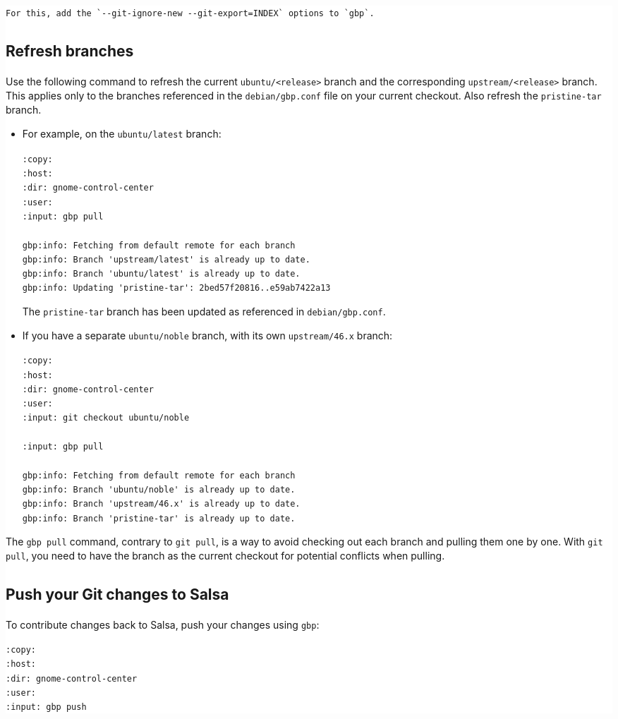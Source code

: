     For this, add the `--git-ignore-new --git-export=INDEX` options to `gbp`.


## Refresh branches

Use the following command to refresh the current `ubuntu/<release>` branch and the corresponding `upstream/<release>` branch. This applies only to the branches referenced in the `debian/gbp.conf` file on your current checkout. Also refresh the `pristine-tar` branch. 

* For example, on the `ubuntu/latest` branch:

    ```{terminal}
    :copy:
    :host:
    :dir: gnome-control-center
    :user:
    :input: gbp pull

    gbp:info: Fetching from default remote for each branch
    gbp:info: Branch 'upstream/latest' is already up to date.
    gbp:info: Branch 'ubuntu/latest' is already up to date.
    gbp:info: Updating 'pristine-tar': 2bed57f20816..e59ab7422a13
    ```

    The `pristine-tar` branch has been updated as referenced in `debian/gbp.conf`.

* If you have a separate `ubuntu/noble` branch, with its own `upstream/46.x` branch:

    ```{terminal}
    :copy:
    :host:
    :dir: gnome-control-center
    :user:
    :input: git checkout ubuntu/noble

    :input: gbp pull

    gbp:info: Fetching from default remote for each branch
    gbp:info: Branch 'ubuntu/noble' is already up to date.
    gbp:info: Branch 'upstream/46.x' is already up to date.
    gbp:info: Branch 'pristine-tar' is already up to date.
    ```

The `gbp pull` command, contrary to `git pull`, is a way to avoid checking out each branch and pulling them one by one. With `git pull`, you need to have the branch as the current checkout for potential conflicts when pulling.


## Push your Git changes to Salsa

To contribute changes back to Salsa, push your changes using `gbp`:

```{terminal}
:copy:
:host:
:dir: gnome-control-center
:user:
:input: gbp push
```
